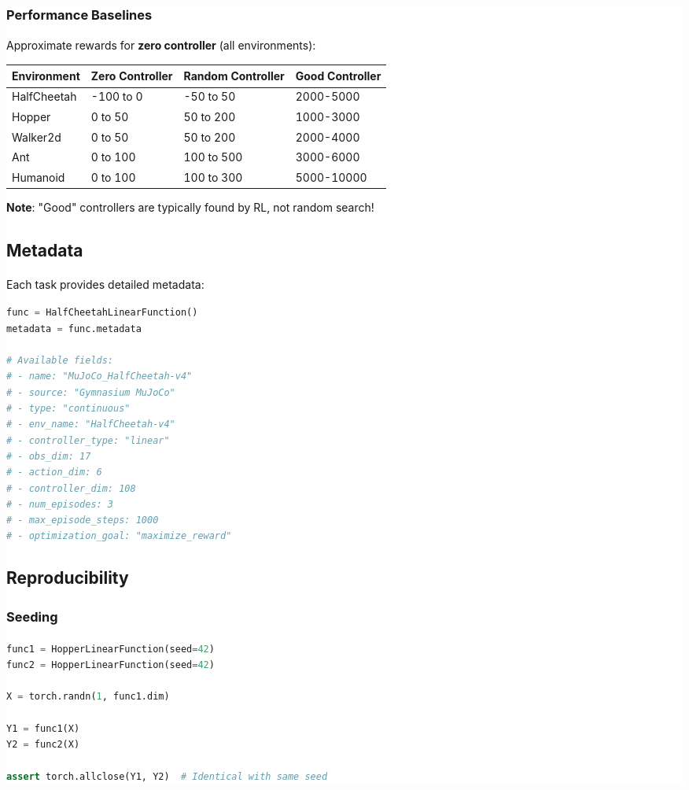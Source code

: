 ### Performance Baselines

Approximate rewards for **zero controller** (all environments):

| Environment | Zero Controller | Random Controller | Good Controller |
|-------------|----------------|-------------------|-----------------|
| HalfCheetah | -100 to 0 | -50 to 50 | 2000-5000 |
| Hopper | 0 to 50 | 50 to 200 | 1000-3000 |
| Walker2d | 0 to 50 | 50 to 200 | 2000-4000 |
| Ant | 0 to 100 | 100 to 500 | 3000-6000 |
| Humanoid | 0 to 100 | 100 to 300 | 5000-10000 |

**Note**: "Good" controllers are typically found by RL, not random search!

## Metadata

Each task provides detailed metadata:

```python
func = HalfCheetahLinearFunction()
metadata = func.metadata

# Available fields:
# - name: "MuJoCo_HalfCheetah-v4"
# - source: "Gymnasium MuJoCo"
# - type: "continuous"
# - env_name: "HalfCheetah-v4"
# - controller_type: "linear"
# - obs_dim: 17
# - action_dim: 6
# - controller_dim: 108
# - num_episodes: 3
# - max_episode_steps: 1000
# - optimization_goal: "maximize_reward"
```

## Reproducibility

### Seeding

```python
func1 = HopperLinearFunction(seed=42)
func2 = HopperLinearFunction(seed=42)

X = torch.randn(1, func1.dim)

Y1 = func1(X)
Y2 = func2(X)

assert torch.allclose(Y1, Y2)  # Identical with same seed
```
